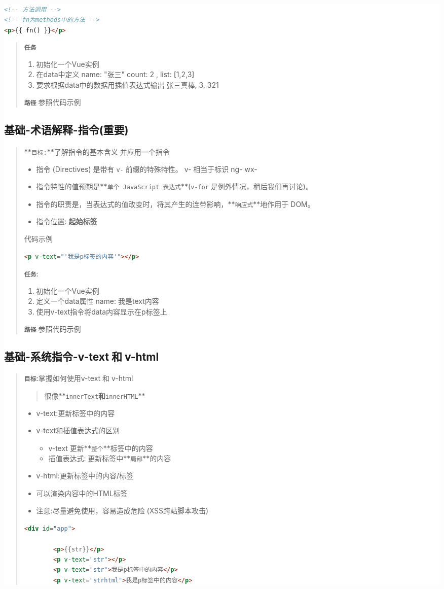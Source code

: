 ```html
<!-- 方法调用 -->
<!-- fn为methods中的方法 -->
<p>{{ fn() }}</p>
```

>**`任务`**
>
>1. 初始化一个Vue实例
>2. 在data中定义 name: "张三"  count: 2 , list: [1,2,3]
>3. 要求根据data中的数据用插值表达式输出 张三真棒,  3,   321
>
>**`路径`** 参照代码示例

## 基础-术语解释-指令(重要)

>**`目标:`**了解指令的基本含义 并应用一个指令
>
>* 指令 (Directives) 是带有 `v-` 前缀的特殊特性。 v- 相当于标识  ng-   wx- 
>
>* 指令特性的值预期是**`单个 JavaScript 表达式`**(`v-for` 是例外情况，稍后我们再讨论)。
>
>* 指令的职责是，当表达式的值改变时，将其产生的连带影响，**`响应式`**地作用于 DOM。
>
>* 指令位置:  **起始标签**
>
>  代码示例
>
>  ```html
>  <p v-text="'我是p标签的内容'"></p>
>  ```
>
>**`任务`**: 
>
>1. 初始化一个Vue实例
>2. 定义一个data属性 name: 我是text内容
>3. 使用v-text指令将data内容显示在p标签上
>
>**`路径`** 参照代码示例

## 基础-系统指令-v-text 和 v-html

>**`目标`**:掌握如何使用v-text 和 v-html
>
>> 很像**`innerText`**和**`innerHTML`**
>
>- v-text:更新标签中的内容
>
>  - v-text和插值表达式的区别
>    - v-text  更新**`整个`**标签中的内容
>    - 插值表达式: 更新标签中**`局部`**的内容
>
>- v-html:更新标签中的内容/标签
>
>  - 可以渲染内容中的HTML标签
>  - 注意:尽量避免使用，容易造成危险 (XSS跨站脚本攻击)
>
>  ```html
>  <div id="app">
>          
>          <p>{{str}}</p>
>          <p v-text="str"></p>
>          <p v-text="str">我是p标签中的内容</p>
>          <p v-text="strhtml">我是p标签中的内容</p>